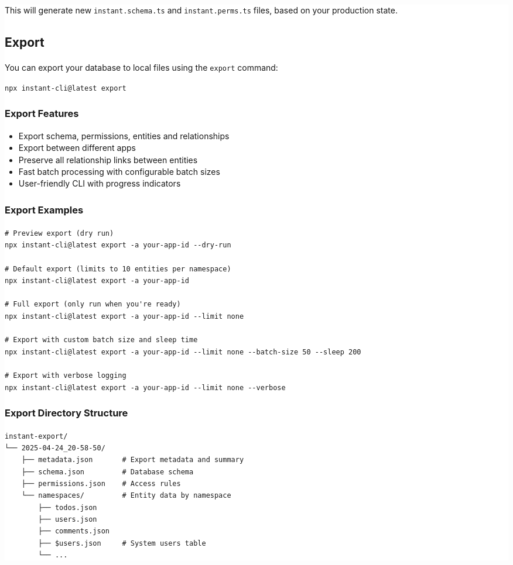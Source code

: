 This will generate new `instant.schema.ts` and `instant.perms.ts` files, based on your production state.

## Export

You can export your database to local files using the `export` command:

```shell {% showCopy=true %}
npx instant-cli@latest export
```

### Export Features

- Export schema, permissions, entities and relationships
- Export between different apps
- Preserve all relationship links between entities
- Fast batch processing with configurable batch sizes
- User-friendly CLI with progress indicators

### Export Examples

```shell {% showCopy=true %}
# Preview export (dry run)
npx instant-cli@latest export -a your-app-id --dry-run

# Default export (limits to 10 entities per namespace)
npx instant-cli@latest export -a your-app-id

# Full export (only run when you're ready)
npx instant-cli@latest export -a your-app-id --limit none

# Export with custom batch size and sleep time
npx instant-cli@latest export -a your-app-id --limit none --batch-size 50 --sleep 200

# Export with verbose logging
npx instant-cli@latest export -a your-app-id --limit none --verbose
```

### Export Directory Structure

```
instant-export/
└── 2025-04-24_20-58-50/
    ├── metadata.json       # Export metadata and summary
    ├── schema.json         # Database schema
    ├── permissions.json    # Access rules
    └── namespaces/         # Entity data by namespace
        ├── todos.json
        ├── users.json
        ├── comments.json
        ├── $users.json     # System users table
        └── ...
```
